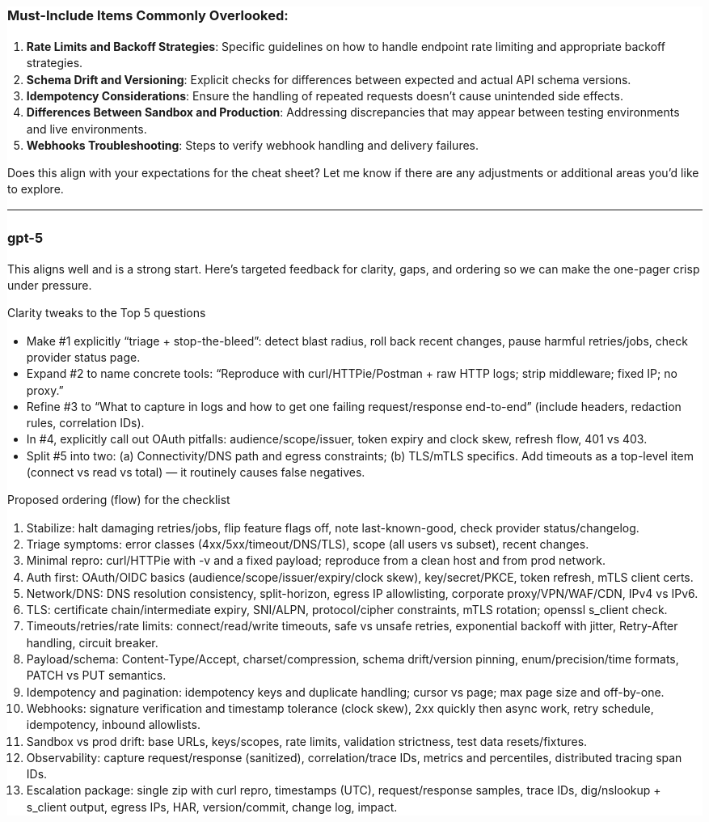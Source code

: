 ### Must-Include Items Commonly Overlooked:
1. **Rate Limits and Backoff Strategies**: Specific guidelines on how to handle endpoint rate limiting and appropriate backoff strategies.
2. **Schema Drift and Versioning**: Explicit checks for differences between expected and actual API schema versions.
3. **Idempotency Considerations**: Ensure the handling of repeated requests doesn’t cause unintended side effects.
4. **Differences Between Sandbox and Production**: Addressing discrepancies that may appear between testing environments and live environments.
5. **Webhooks Troubleshooting**: Steps to verify webhook handling and delivery failures.

Does this align with your expectations for the cheat sheet? Let me know if there are any adjustments or additional areas you’d like to explore.

---

### gpt-5

This aligns well and is a strong start. Here’s targeted feedback for clarity, gaps, and ordering so we can make the one-pager crisp under pressure.

Clarity tweaks to the Top 5 questions
- Make #1 explicitly “triage + stop-the-bleed”: detect blast radius, roll back recent changes, pause harmful retries/jobs, check provider status page.
- Expand #2 to name concrete tools: “Reproduce with curl/HTTPie/Postman + raw HTTP logs; strip middleware; fixed IP; no proxy.”
- Refine #3 to “What to capture in logs and how to get one failing request/response end-to-end” (include headers, redaction rules, correlation IDs).
- In #4, explicitly call out OAuth pitfalls: audience/scope/issuer, token expiry and clock skew, refresh flow, 401 vs 403.
- Split #5 into two: (a) Connectivity/DNS path and egress constraints; (b) TLS/mTLS specifics. Add timeouts as a top-level item (connect vs read vs total) — it routinely causes false negatives.

Proposed ordering (flow) for the checklist
1) Stabilize: halt damaging retries/jobs, flip feature flags off, note last-known-good, check provider status/changelog.
2) Triage symptoms: error classes (4xx/5xx/timeout/DNS/TLS), scope (all users vs subset), recent changes.
3) Minimal repro: curl/HTTPie with -v and a fixed payload; reproduce from a clean host and from prod network.
4) Auth first: OAuth/OIDC basics (audience/scope/issuer/expiry/clock skew), key/secret/PKCE, token refresh, mTLS client certs.
5) Network/DNS: DNS resolution consistency, split-horizon, egress IP allowlisting, corporate proxy/VPN/WAF/CDN, IPv4 vs IPv6.
6) TLS: certificate chain/intermediate expiry, SNI/ALPN, protocol/cipher constraints, mTLS rotation; openssl s_client check.
7) Timeouts/retries/rate limits: connect/read/write timeouts, safe vs unsafe retries, exponential backoff with jitter, Retry-After handling, circuit breaker.
8) Payload/schema: Content-Type/Accept, charset/compression, schema drift/version pinning, enum/precision/time formats, PATCH vs PUT semantics.
9) Idempotency and pagination: idempotency keys and duplicate handling; cursor vs page; max page size and off-by-one.
10) Webhooks: signature verification and timestamp tolerance (clock skew), 2xx quickly then async work, retry schedule, idempotency, inbound allowlists.
11) Sandbox vs prod drift: base URLs, keys/scopes, rate limits, validation strictness, test data resets/fixtures.
12) Observability: capture request/response (sanitized), correlation/trace IDs, metrics and percentiles, distributed tracing span IDs.
13) Escalation package: single zip with curl repro, timestamps (UTC), request/response samples, trace IDs, dig/nslookup + s_client output, egress IPs, HAR, version/commit, change log, impact.
